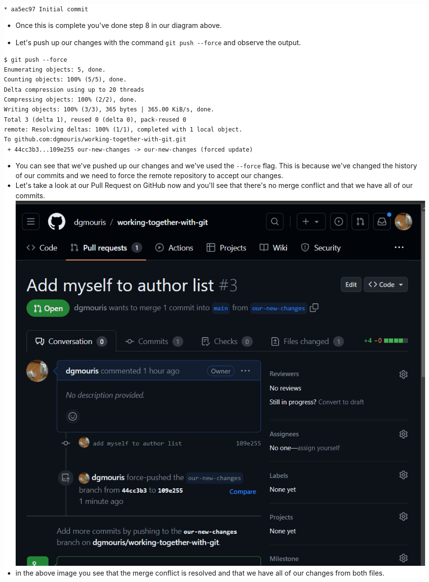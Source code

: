 ```
* aa5ec97 Initial commit
```
- Once this is complete you've done step 8 in our diagram above.

- Let's push up our changes with the command `git push --force` and observe the output.
```
$ git push --force
Enumerating objects: 5, done.
Counting objects: 100% (5/5), done.
Delta compression using up to 20 threads
Compressing objects: 100% (2/2), done.
Writing objects: 100% (3/3), 365 bytes | 365.00 KiB/s, done.
Total 3 (delta 1), reused 0 (delta 0), pack-reused 0
remote: Resolving deltas: 100% (1/1), completed with 1 local object.
To github.com:dgmouris/working-together-with-git.git
 + 44cc3b3...109e255 our-new-changes -> our-new-changes (forced update)
```
- You can see that we've pushed up our changes and we've used the `--force` flag. This is because we've changed the history of our commits and we need to force the remote repository to accept our changes.
- Let's take a look at our Pull Request on GitHub now and you'll see that there's no merge conflict and that we have all of our commits.
![merge conflict resolved](images/merge-conflict-solved-on-github.gif)
- in the above image you see that the merge conflict is resolved and that we have all of our changes from both files.